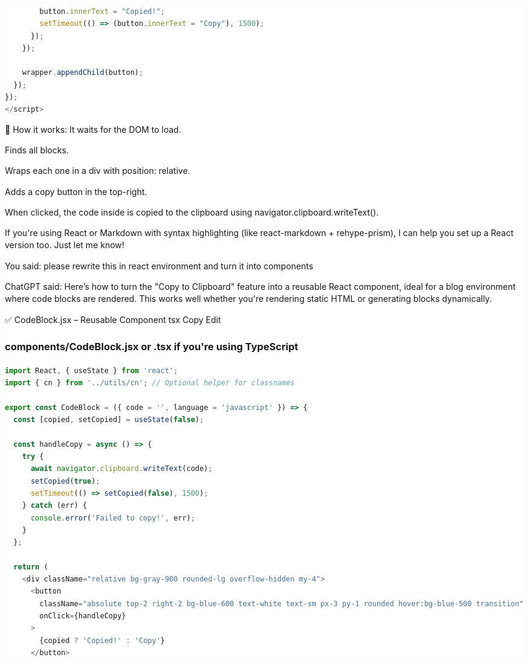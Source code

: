 ```js
        button.innerText = "Copied!";
        setTimeout(() => (button.innerText = "Copy"), 1500);
      });
    });

    wrapper.appendChild(button);
  });
});
</script>
```

🧠 How it works:
It waits for the DOM to load.

Finds all blocks.

Wraps each one in a div with position: relative.

Adds a copy button in the top-right.

When clicked, the code inside is copied to the clipboard using navigator.clipboard.writeText().

If you're using React or Markdown with syntax highlighting (like react-markdown + rehype-prism), I can help you set up a React version too. Just let me know!

You said:
please rewrite this in react environment and turn it into components


ChatGPT said:
Here’s how to turn the "Copy to Clipboard" feature into a reusable React component, ideal for a blog environment where code blocks are rendered. This works well whether you're rendering static HTML or generating blocks dynamically.

✅ CodeBlock.jsx – Reusable Component
tsx
Copy
Edit

### components/CodeBlock.jsx or .tsx if you're using TypeScript

```js
import React, { useState } from 'react';
import { cn } from '../utils/cn'; // Optional helper for classnames

export const CodeBlock = ({ code = '', language = 'javascript' }) => {
  const [copied, setCopied] = useState(false);

  const handleCopy = async () => {
    try {
      await navigator.clipboard.writeText(code);
      setCopied(true);
      setTimeout(() => setCopied(false), 1500);
    } catch (err) {
      console.error('Failed to copy!', err);
    }
  };

  return (
    <div className="relative bg-gray-900 rounded-lg overflow-hidden my-4">
      <button
        className="absolute top-2 right-2 bg-blue-600 text-white text-sm px-3 py-1 rounded hover:bg-blue-500 transition"
        onClick={handleCopy}
      >
        {copied ? 'Copied!' : 'Copy'}
      </button>
```